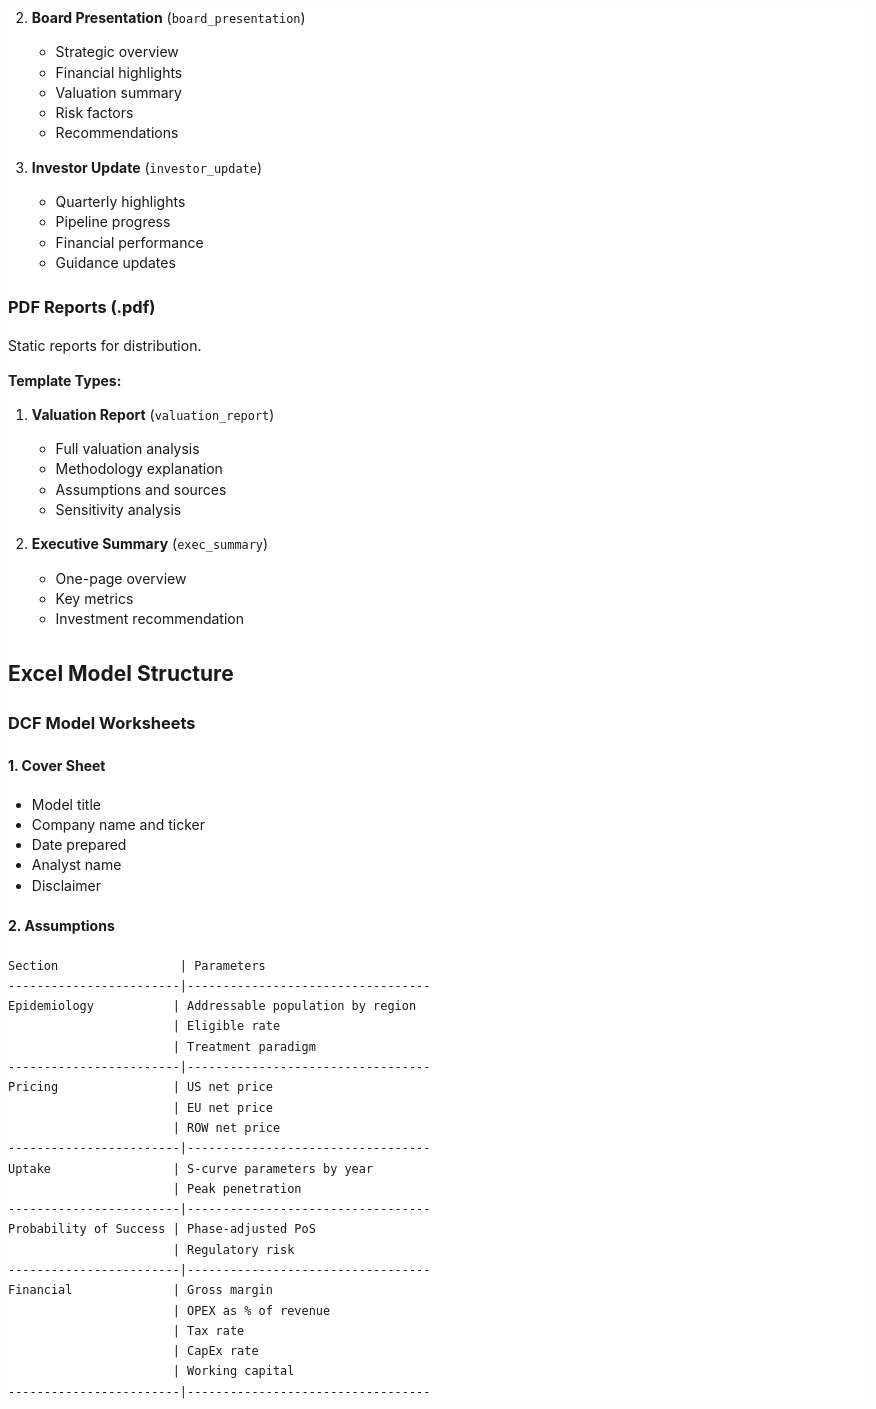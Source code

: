 2. **Board Presentation** (`board_presentation`)
   - Strategic overview
   - Financial highlights
   - Valuation summary
   - Risk factors
   - Recommendations

3. **Investor Update** (`investor_update`)
   - Quarterly highlights
   - Pipeline progress
   - Financial performance
   - Guidance updates

### PDF Reports (.pdf)

Static reports for distribution.

**Template Types:**

1. **Valuation Report** (`valuation_report`)
   - Full valuation analysis
   - Methodology explanation
   - Assumptions and sources
   - Sensitivity analysis

2. **Executive Summary** (`exec_summary`)
   - One-page overview
   - Key metrics
   - Investment recommendation

## Excel Model Structure

### DCF Model Worksheets

#### 1. Cover Sheet
- Model title
- Company name and ticker
- Date prepared
- Analyst name
- Disclaimer

#### 2. Assumptions
```
Section                 | Parameters
------------------------|----------------------------------
Epidemiology           | Addressable population by region
                       | Eligible rate
                       | Treatment paradigm
------------------------|----------------------------------
Pricing                | US net price
                       | EU net price
                       | ROW net price
------------------------|----------------------------------
Uptake                 | S-curve parameters by year
                       | Peak penetration
------------------------|----------------------------------
Probability of Success | Phase-adjusted PoS
                       | Regulatory risk
------------------------|----------------------------------
Financial              | Gross margin
                       | OPEX as % of revenue
                       | Tax rate
                       | CapEx rate
                       | Working capital
------------------------|----------------------------------
```